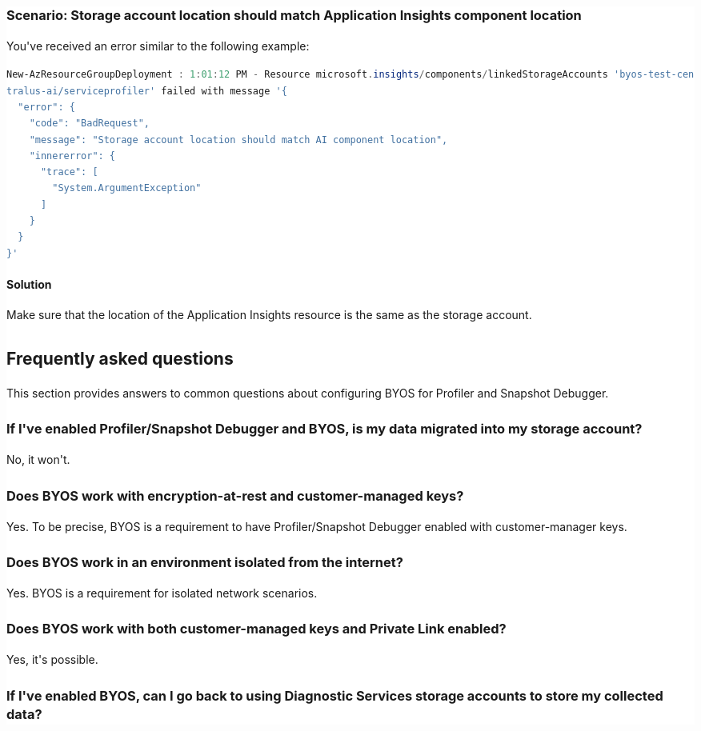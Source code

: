 ### Scenario: Storage account location should match Application Insights component location

You've received an error similar to the following example:

```powershell
New-AzResourceGroupDeployment : 1:01:12 PM - Resource microsoft.insights/components/linkedStorageAccounts 'byos-test-centralus-ai/serviceprofiler' failed with message '{
  "error": {
    "code": "BadRequest",
    "message": "Storage account location should match AI component location",
    "innererror": {
      "trace": [
        "System.ArgumentException"
      ]
    }
  }
}'
```

#### Solution

Make sure that the location of the Application Insights resource is the same as the storage account.
    
## Frequently asked questions

This section provides answers to common questions about configuring BYOS for Profiler and Snapshot Debugger.

### If I've enabled Profiler/Snapshot Debugger and BYOS, is my data migrated into my storage account?

  No, it won't.

### Does BYOS work with encryption-at-rest and customer-managed keys?
  
  Yes. To be precise, BYOS is a requirement to have Profiler/Snapshot Debugger enabled with customer-manager keys.

### Does BYOS work in an environment isolated from the internet?
  
  Yes. BYOS is a requirement for isolated network scenarios.

### Does BYOS work with both customer-managed keys and Private Link enabled?
  
  Yes, it's possible.

### If I've enabled BYOS, can I go back to using Diagnostic Services storage accounts to store my collected data?
  